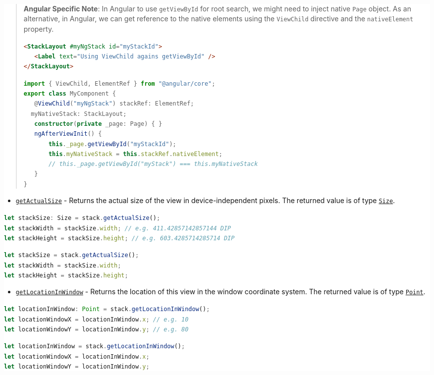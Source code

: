  ```JavaScript
 ```

> **Angular Specific Note**: In Angular to use `getViewById` for root search, we might need to inject native `Page` object.
> As an alternative, in Angular, we can get reference to the native elements using the `ViewChild` directive and the `nativeElement` property.
>  ```HTML
> <StackLayout #myNgStack id="myStackId">
>     <Label text="Using ViewChild agains getViewById" />
> </StackLayout>
>  ```
>  ```TypeScript
>  import { ViewChild, ElementRef } from "@angular/core";
>  export class MyComponent {
>     @ViewChild("myNgStack") stackRef: ElementRef;
>    myNativeStack: StackLayout;
>     constructor(private _page: Page) { }
>     ngAfterViewInit() {
>         this._page.getViewById("myStackId");
>         this.myNativeStack = this.stackRef.nativeElement;
>         // this._page.getViewById("myStack") === this.myNativeStack
>     }
>  }
>  ```

 - [`getActualSize`](https://docs.nativescript.org/api-reference/classes/_ui_core_view_.view#getactualsize) - Returns the actual size of the view in device-independent pixels. The returned value is of type [`Size`](https://docs.nativescript.org/api-reference/interfaces/_ui_core_view_.size).

 ```TypeScript
 let stackSize: Size = stack.getActualSize();
 let stackWidth = stackSize.width; // e.g. 411.42857142857144 DIP
 let stackHeight = stackSize.height; // e.g. 603.4285714285714 DIP
 ```
 ```JavaScript
 let stackSize = stack.getActualSize();
 let stackWidth = stackSize.width;
 let stackHeight = stackSize.height;
 ```

 - [`getLocationInWindow`](https://docs.nativescript.org/api-reference/classes/_ui_core_view_.view#getlocationinwindow) - Returns the location of this view in the window coordinate system. The returned value is of type [`Point`](https://docs.nativescript.org/api-reference/interfaces/_ui_core_view_.point).
 ```TypeScript
 let locationInWindow: Point = stack.getLocationInWindow();
 let locationWindowX = locationInWindow.x; // e.g. 10
 let locationWindowY = locationInWindow.y; // e.g. 80
 ```
 ```JavaScript
 let locationInWindow = stack.getLocationInWindow();
 let locationWindowX = locationInWindow.x;
 let locationWindowY = locationInWindow.y;
 ```
